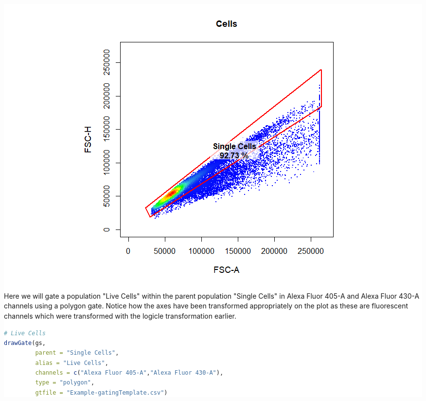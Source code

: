 <img src="man/figures/README-unnamed-chunk-12-1.png" style="display: block; margin: auto;" />

Here we will gate a population "Live Cells" within the parent population "Single Cells" in Alexa Fluor 405-A and Alexa Fluor 430-A channels using a polygon gate. Notice how the axes have been transformed appropriately on the plot as these are fluorescent channels which were transformed with the logicle transformation earlier.

``` r
# Live Cells
drawGate(gs, 
         parent = "Single Cells", 
         alias = "Live Cells", 
         channels = c("Alexa Fluor 405-A","Alexa Fluor 430-A"), 
         type = "polygon", 
         gtfile = "Example-gatingTemplate.csv")
```

